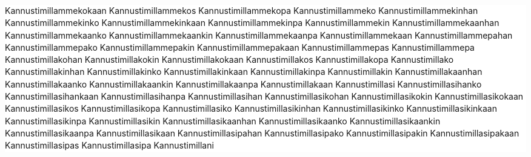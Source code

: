 Kannustimillammekokaan
Kannustimillammekos
Kannustimillammekopa
Kannustimillammeko
Kannustimillammekinhan
Kannustimillammekinko
Kannustimillammekinkaan
Kannustimillammekinpa
Kannustimillammekin
Kannustimillammekaanhan
Kannustimillammekaanko
Kannustimillammekaankin
Kannustimillammekaanpa
Kannustimillammekaan
Kannustimillammepahan
Kannustimillammepako
Kannustimillammepakin
Kannustimillammepakaan
Kannustimillammepas
Kannustimillammepa
Kannustimillakohan
Kannustimillakokin
Kannustimillakokaan
Kannustimillakos
Kannustimillakopa
Kannustimillako
Kannustimillakinhan
Kannustimillakinko
Kannustimillakinkaan
Kannustimillakinpa
Kannustimillakin
Kannustimillakaanhan
Kannustimillakaanko
Kannustimillakaankin
Kannustimillakaanpa
Kannustimillakaan
Kannustimillasi
Kannustimillasihanko
Kannustimillasihankaan
Kannustimillasihanpa
Kannustimillasihan
Kannustimillasikohan
Kannustimillasikokin
Kannustimillasikokaan
Kannustimillasikos
Kannustimillasikopa
Kannustimillasiko
Kannustimillasikinhan
Kannustimillasikinko
Kannustimillasikinkaan
Kannustimillasikinpa
Kannustimillasikin
Kannustimillasikaanhan
Kannustimillasikaanko
Kannustimillasikaankin
Kannustimillasikaanpa
Kannustimillasikaan
Kannustimillasipahan
Kannustimillasipako
Kannustimillasipakin
Kannustimillasipakaan
Kannustimillasipas
Kannustimillasipa
Kannustimillani